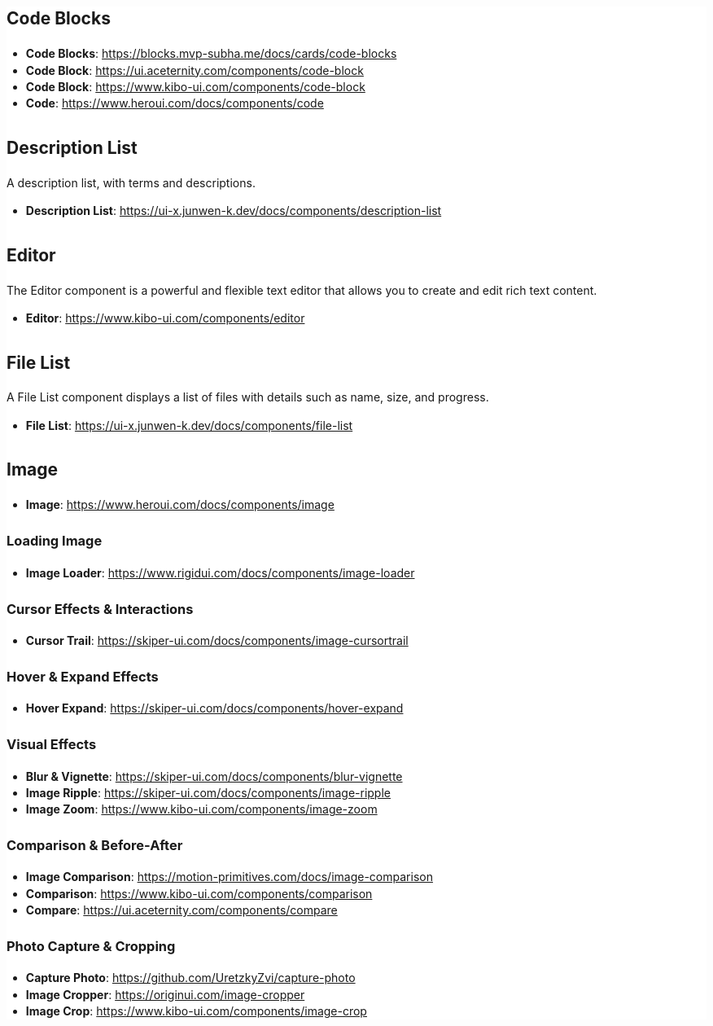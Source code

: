 ## Code Blocks
- **Code Blocks**: https://blocks.mvp-subha.me/docs/cards/code-blocks
- **Code Block**: https://ui.aceternity.com/components/code-block
- **Code Block**: https://www.kibo-ui.com/components/code-block
- **Code**: https://www.heroui.com/docs/components/code

## Description List
A description list, with terms and descriptions.
- **Description List**: https://ui-x.junwen-k.dev/docs/components/description-list

## Editor
The Editor component is a powerful and flexible text editor that allows you to create and edit rich text content.
- **Editor**: https://www.kibo-ui.com/components/editor

## File List
A File List component displays a list of files with details such as name, size, and progress.
- **File List**: https://ui-x.junwen-k.dev/docs/components/file-list

## Image

- **Image**: https://www.heroui.com/docs/components/image

### Loading Image
- **Image Loader**: https://www.rigidui.com/docs/components/image-loader

### Cursor Effects & Interactions
- **Cursor Trail**: https://skiper-ui.com/docs/components/image-cursortrail

### Hover & Expand Effects
- **Hover Expand**: https://skiper-ui.com/docs/components/hover-expand

### Visual Effects
- **Blur & Vignette**: https://skiper-ui.com/docs/components/blur-vignette
- **Image Ripple**: https://skiper-ui.com/docs/components/image-ripple
- **Image Zoom**: https://www.kibo-ui.com/components/image-zoom

### Comparison & Before-After
- **Image Comparison**: https://motion-primitives.com/docs/image-comparison
- **Comparison**: https://www.kibo-ui.com/components/comparison
- **Compare**: https://ui.aceternity.com/components/compare

### Photo Capture & Cropping
- **Capture Photo**: https://github.com/UretzkyZvi/capture-photo
- **Image Cropper**: https://originui.com/image-cropper
- **Image Crop**: https://www.kibo-ui.com/components/image-crop
